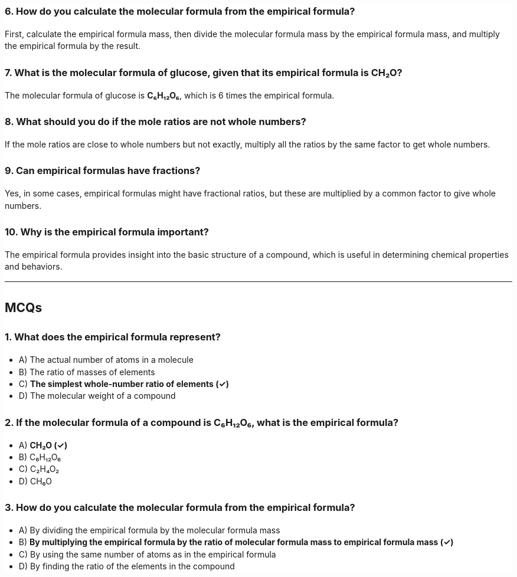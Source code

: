 ### 6. How do you calculate the molecular formula from the empirical formula?

First, calculate the empirical formula mass, then divide the molecular formula mass by the empirical formula mass, and multiply the empirical formula by the result.

### 7. What is the molecular formula of glucose, given that its empirical formula is CH₂O?

The molecular formula of glucose is **C₆H₁₂O₆**, which is 6 times the empirical formula.

### 8. What should you do if the mole ratios are not whole numbers?

If the mole ratios are close to whole numbers but not exactly, multiply all the ratios by the same factor to get whole numbers.

### 9. Can empirical formulas have fractions?

Yes, in some cases, empirical formulas might have fractional ratios, but these are multiplied by a common factor to give whole numbers.

### 10. Why is the empirical formula important?

The empirical formula provides insight into the basic structure of a compound, which is useful in determining chemical properties and behaviors.

---

## MCQs

### 1. What does the empirical formula represent?

- A) The actual number of atoms in a molecule
- B) The ratio of masses of elements
- C) **The simplest whole-number ratio of elements (✓)**
- D) The molecular weight of a compound

### 2. If the molecular formula of a compound is C₆H₁₂O₆, what is the empirical formula?

- A) **CH₂O (✓)**
- B) C₆H₁₂O₆
- C) C₂H₄O₂
- D) CH₆O

### 3. How do you calculate the molecular formula from the empirical formula?

- A) By dividing the empirical formula by the molecular formula mass
- B) **By multiplying the empirical formula by the ratio of molecular formula mass to empirical formula mass (✓)**
- C) By using the same number of atoms as in the empirical formula
- D) By finding the ratio of the elements in the compound
